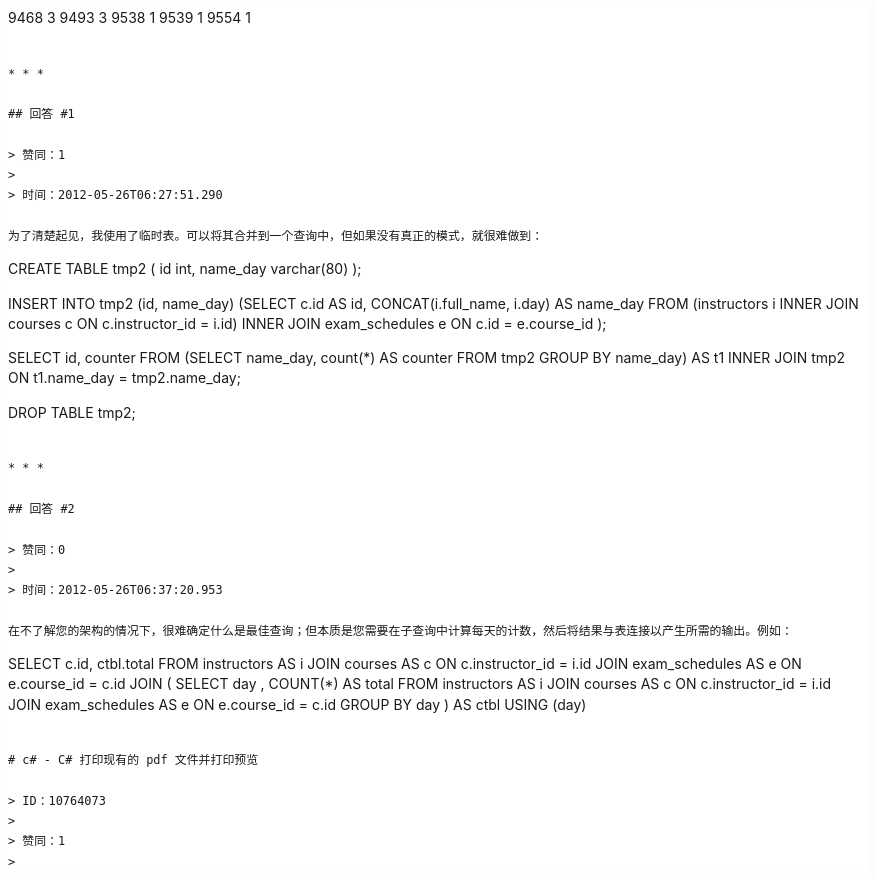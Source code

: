 9468    3
9493    3
9538    1
9539    1
9554    1 
```

* * *

## 回答 #1

> 赞同：1
> 
> 时间：2012-05-26T06:27:51.290

为了清楚起见，我使用了临时表。可以将其合并到一个查询中，但如果没有真正的模式，就很难做到：

```
CREATE TABLE tmp2 ( id int, name_day varchar(80) );

INSERT INTO tmp2 (id, name_day) (SELECT c.id AS id, CONCAT(i.full_name, i.day) AS name_day
     FROM (instructors i
         INNER JOIN courses c ON c.instructor_id = i.id)
         INNER JOIN exam_schedules e ON c.id = e.course_id
         );

SELECT id, counter FROM 
    (SELECT name_day, count(*) AS counter FROM tmp2 GROUP BY name_day) AS t1
    INNER JOIN
    tmp2
    ON t1.name_day = tmp2.name_day;

DROP TABLE tmp2; 
```

* * *

## 回答 #2

> 赞同：0
> 
> 时间：2012-05-26T06:37:20.953

在不了解您的架构的情况下，很难确定什么是最佳查询；但本质是您需要在子查询中计算每天的计数，然后将结果与表连接以产生所需的输出。例如：

```
SELECT   c.id, ctbl.total
FROM     instructors    AS i
  JOIN   courses        AS c ON c.instructor_id = i.id
  JOIN   exam_schedules AS e ON e.course_id     = c.id
  JOIN (
    SELECT   day
      ,      COUNT(*) AS total
    FROM     instructors    AS i
      JOIN   courses        AS c ON c.instructor_id = i.id
      JOIN   exam_schedules AS e ON e.course_id     = c.id
    GROUP BY day
  ) AS ctbl USING (day) 
```

# c# - C# 打印现有的 pdf 文件并打印预览

> ID：10764073
> 
> 赞同：1
> 
```